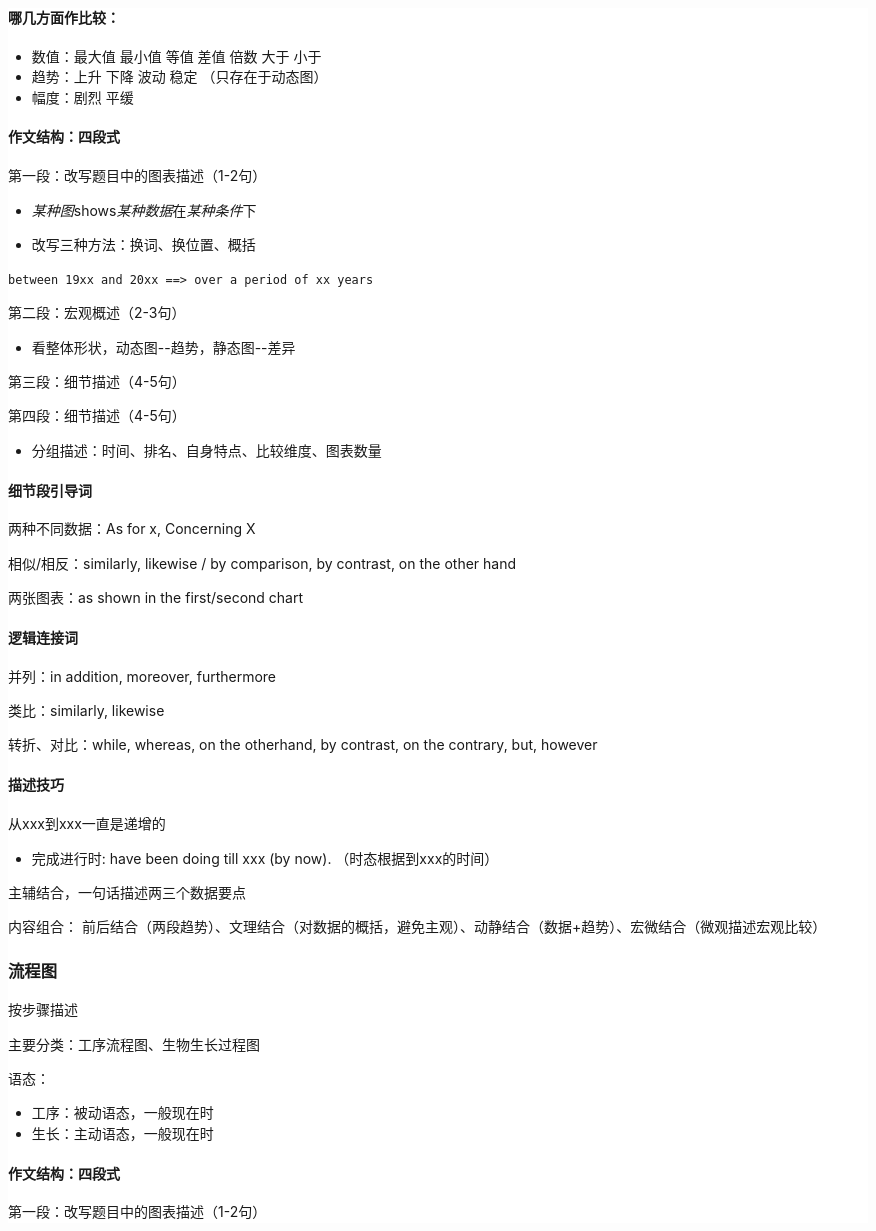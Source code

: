 #### 哪几方面作比较：
* 数值：最大值 最小值 等值 差值 倍数 大于 小于
* 趋势：上升 下降 波动 稳定 （只存在于动态图）
* 幅度：剧烈 平缓

#### 作文结构：四段式
第一段：改写题目中的图表描述（1-2句）
* *某种图*shows*某种数据*在*某种条件*下

* 改写三种方法：换词、换位置、概括

```
between 19xx and 20xx ==> over a period of xx years
```

第二段：宏观概述（2-3句）

* 看整体形状，动态图--趋势，静态图--差异

第三段：细节描述（4-5句）

第四段：细节描述（4-5句）

* 分组描述：时间、排名、自身特点、比较维度、图表数量

#### 细节段引导词
两种不同数据：As for x, Concerning X

相似/相反：similarly, likewise / by comparison, by contrast, on the other hand

两张图表：as shown in the first/second chart

#### 逻辑连接词
并列：in addition, moreover, furthermore

类比：similarly, likewise

转折、对比：while, whereas, on the otherhand, by contrast, on the contrary, but, however

#### 描述技巧
从xxx到xxx一直是递增的
* 完成进行时: have been doing till xxx (by now). （时态根据到xxx的时间）

主辅结合，一句话描述两三个数据要点

内容组合：
前后结合（两段趋势）、文理结合（对数据的概括，避免主观）、动静结合（数据+趋势）、宏微结合（微观描述宏观比较）

### 流程图
按步骤描述

主要分类：工序流程图、生物生长过程图

语态：
* 工序：被动语态，一般现在时
* 生长：主动语态，一般现在时

#### 作文结构：四段式
第一段：改写题目中的图表描述（1-2句）
